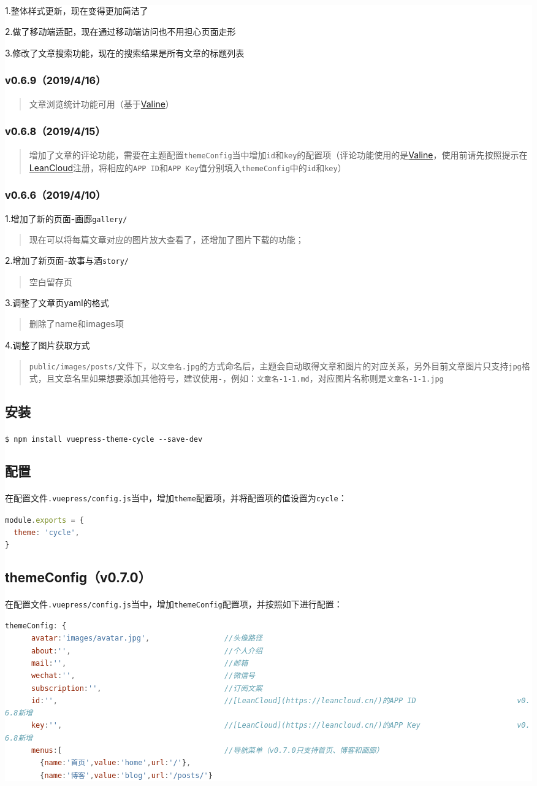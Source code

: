 1.整体样式更新，现在变得更加简洁了

2.做了移动端适配，现在通过移动端访问也不用担心页面走形

3.修改了文章搜索功能，现在的搜索结果是所有文章的标题列表

### v0.6.9（2019/4/16）

> 文章浏览统计功能可用（基于[Valine](https://valine.js.org/quickstart.html)）

### v0.6.8（2019/4/15）

> 增加了文章的评论功能，需要在主题配置`themeConfig`当中增加`id`和`key`的配置项（评论功能使用的是[Valine](https://valine.js.org/quickstart.html)，使用前请先按照提示在[LeanCloud](https://leancloud.cn/)注册，将相应的`APP ID`和`APP Key`值分别填入`themeConfig`中的`id`和`key`）

### v0.6.6（2019/4/10）

1.增加了新的页面-画廊`gallery/`

> 现在可以将每篇文章对应的图片放大查看了，还增加了图片下载的功能；

2.增加了新页面-故事与酒`story/`

> 空白留存页

3.调整了文章页yaml的格式

> 删除了name和images项

4.调整了图片获取方式

> `public/images/posts/`文件下，以`文章名.jpg`的方式命名后，主题会自动取得文章和图片的对应关系，另外目前文章图片只支持`jpg`格式，且文章名里如果想要添加其他符号，建议使用`-`，例如：`文章名-1-1.md`，对应图片名称则是`文章名-1-1.jpg`

## 安装

```shell
$ npm install vuepress-theme-cycle --save-dev
```

## 配置

在配置文件`.vuepress/config.js`当中，增加`theme`配置项，并将配置项的值设置为`cycle`：

```js
module.exports = {
  theme: 'cycle',
}
```

## themeConfig（v0.7.0）

在配置文件`.vuepress/config.js`当中，增加`themeConfig`配置项，并按照如下进行配置：

```js
themeConfig: { 
      avatar:'images/avatar.jpg',                 //头像路径
      about:'',                                   //个人介绍
      mail:'',                                    //邮箱
      wechat:'',                                  //微信号
      subscription:'',                            //订阅文案
      id:'',                                      //[LeanCloud](https://leancloud.cn/)的APP ID                       v0.6.8新增
      key:'',                                     //[LeanCloud](https://leancloud.cn/)的APP Key                      v0.6.8新增
      menus:[                                     //导航菜单（v0.7.0只支持首页、博客和画廊）
        {name:'首页',value:'home',url:'/'},
        {name:'博客',value:'blog',url:'/posts/'}
```